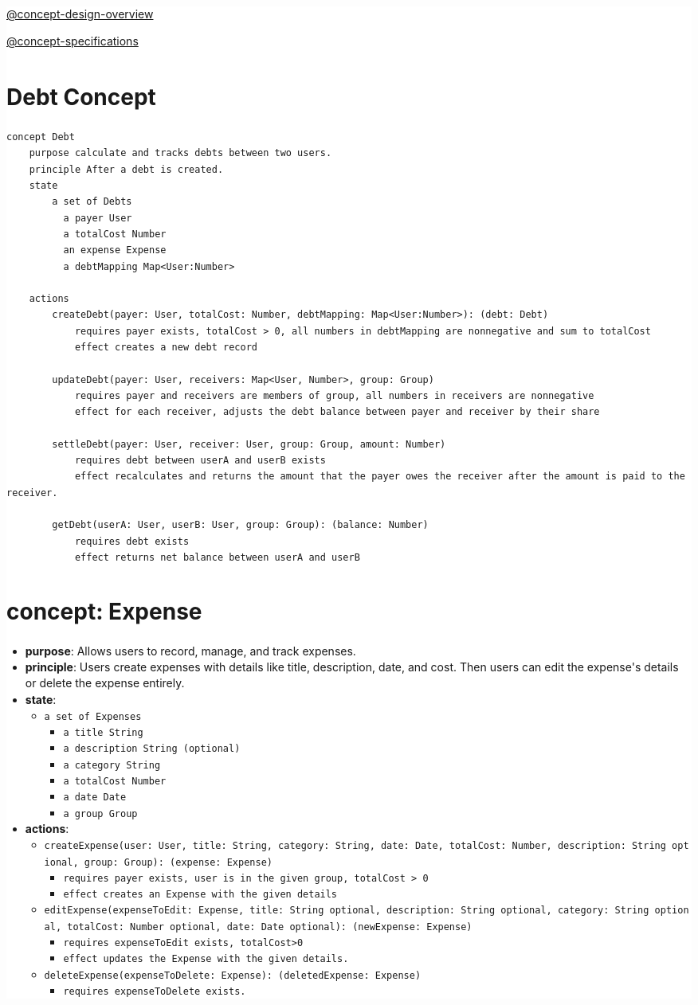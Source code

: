 [@concept-design-overview](../background/concept-design-overview.md)

[@concept-specifications](../background/concept-specifications.md)


# Debt Concept
```
concept Debt
    purpose calculate and tracks debts between two users.
    principle After a debt is created.
    state
        a set of Debts
          a payer User
          a totalCost Number
          an expense Expense
          a debtMapping Map<User:Number>

    actions
        createDebt(payer: User, totalCost: Number, debtMapping: Map<User:Number>): (debt: Debt)
            requires payer exists, totalCost > 0, all numbers in debtMapping are nonnegative and sum to totalCost
            effect creates a new debt record

        updateDebt(payer: User, receivers: Map<User, Number>, group: Group)
            requires payer and receivers are members of group, all numbers in receivers are nonnegative
            effect for each receiver, adjusts the debt balance between payer and receiver by their share

        settleDebt(payer: User, receiver: User, group: Group, amount: Number)
            requires debt between userA and userB exists
            effect recalculates and returns the amount that the payer owes the receiver after the amount is paid to the receiver.

        getDebt(userA: User, userB: User, group: Group): (balance: Number)
            requires debt exists
            effect returns net balance between userA and userB
```

# concept: Expense

* **purpose**: Allows users to record, manage, and track expenses.
* **principle**: Users create expenses with details like title, description, date, and cost. Then users can edit the expense's details or delete the expense entirely.
* **state**:
  * `a set of Expenses`
    * `a title String`
    * `a description String (optional)`
    * `a category String`
    * `a totalCost Number`
    * `a date Date`
    * `a group Group`
* **actions**:
  * `createExpense(user: User, title: String, category: String, date: Date, totalCost: Number, description: String optional, group: Group): (expense: Expense)`
    * `requires payer exists, user is in the given group, totalCost > 0`
    * `effect creates an Expense with the given details`
  * `editExpense(expenseToEdit: Expense, title: String optional, description: String optional, category: String optional, totalCost: Number optional, date: Date optional): (newExpense: Expense)`
    * `requires expenseToEdit exists, totalCost>0`
    * `effect updates the Expense with the given details.`
  * `deleteExpense(expenseToDelete: Expense): (deletedExpense: Expense)`
    * `requires expenseToDelete exists.`
